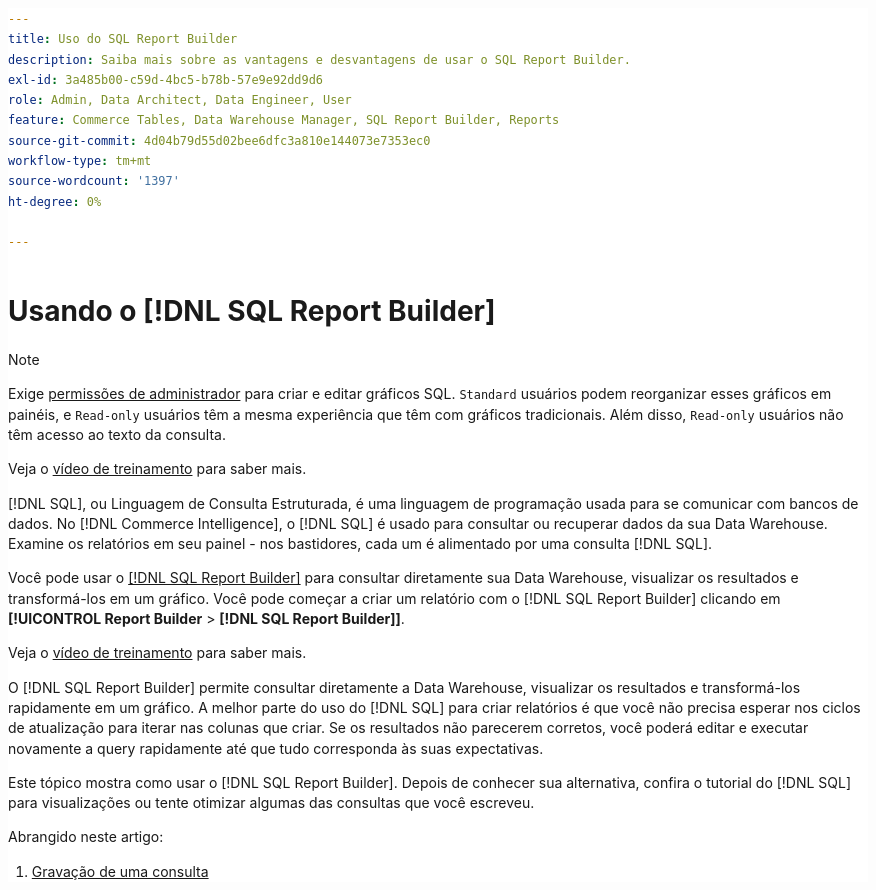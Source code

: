 ```yaml
---
title: Uso do SQL Report Builder
description: Saiba mais sobre as vantagens e desvantagens de usar o SQL Report Builder.
exl-id: 3a485b00-c59d-4bc5-b78b-57e9e92dd9d6
role: Admin, Data Architect, Data Engineer, User
feature: Commerce Tables, Data Warehouse Manager, SQL Report Builder, Reports
source-git-commit: 4d04b79d55d02bee6dfc3a810e144073e7353ec0
workflow-type: tm+mt
source-wordcount: '1397'
ht-degree: 0%

---
```


# Usando o [!DNL SQL Report Builder]

>[!NOTE]
>
>Exige [permissões de administrador](../../administrator/user-management/user-management.md) para criar e editar gráficos SQL. `Standard` usuários podem reorganizar esses gráficos em painéis, e `Read-only` usuários têm a mesma experiência que têm com gráficos tradicionais. Além disso, `Read-only` usuários não têm acesso ao texto da consulta.

Veja o [vídeo de treinamento](https://experienceleague.adobe.com/docs/commerce-knowledge-base/kb/how-to/mbi-training-video-sql-report-builder.html?lang=pt-BR) para saber mais.

[!DNL SQL], ou Linguagem de Consulta Estruturada, é uma linguagem de programação usada para se comunicar com bancos de dados. No [!DNL Commerce Intelligence], o [!DNL SQL] é usado para consultar ou recuperar dados da sua Data Warehouse. Examine os relatórios em seu painel - nos bastidores, cada um é alimentado por uma consulta [!DNL SQL].

Você pode usar o [[!DNL SQL Report Builder]](../dev-reports/sql-rpt-bldr.md) para consultar diretamente sua Data Warehouse, visualizar os resultados e transformá-los em um gráfico. Você pode começar a criar um relatório com o [!DNL SQL Report Builder] clicando em **[!UICONTROL Report Builder** > **[!DNL SQL Report Builder]]**.

Veja o [vídeo de treinamento](https://experienceleague.adobe.com/docs/commerce-knowledge-base/kb/how-to/mbi-training-video-sql-report-builder.html?lang=pt-BR) para saber mais.

O [!DNL SQL Report Builder] permite consultar diretamente a Data Warehouse, visualizar os resultados e transformá-los rapidamente em um gráfico. A melhor parte do uso do [!DNL SQL] para criar relatórios é que você não precisa esperar nos ciclos de atualização para iterar nas colunas que criar. Se os resultados não parecerem corretos, você poderá editar e executar novamente a query rapidamente até que tudo corresponda às suas expectativas.

Este tópico mostra como usar o [!DNL SQL Report Builder]. Depois de conhecer sua alternativa, confira o tutorial do [!DNL SQL] para visualizações ou tente otimizar algumas das consultas que você escreveu.

Abrangido neste artigo:

1. [Gravação de uma consulta](#writing)
